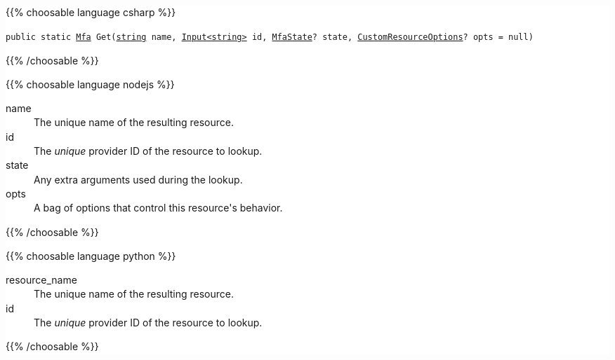 {{% choosable language csharp %}}
<div class="highlight"><pre class="chroma"><code class="language-csharp" data-lang="csharp"><span class="k">public static </span><span class="nx"><a href="/docs/reference/pkg/dotnet/Pulumi.Okta/Pulumi.Okta.Policy.Mfa.html">Mfa</a></span><span class="nf"> Get</span><span class="p">(</span><span class="nx"><a href="https://docs.microsoft.com/en-us/dotnet/csharp/language-reference/builtin-types/built-in-types">string</a></span> <span class="nx">name<span class="p">, </span><span class="nx"><a href="/docs/reference/pkg/dotnet/Pulumi/Pulumi.Input.html">Input&lt;string&gt;</a></span> <span class="nx">id<span class="p">, </span><span class="nx"><a href="/docs/reference/pkg/dotnet/Pulumi.Okta/Pulumi.Okta.Policy.MfaState.html">MfaState</a></span>? <span class="nx">state<span class="p">, </span><span class="nx"><a href="/docs/reference/pkg/dotnet/Pulumi/Pulumi.CustomResourceOptions.html">CustomResourceOptions</a></span>? <span class="nx">opts = null<span class="p">)</span></code></pre></div>
{{% /choosable %}}

{{% choosable language nodejs %}}

<dl class="resources-properties">
    <dt class="property-required" title="Required">
        <span>name</span>
        <span class="property-indicator"></span>
    </dt>
    <dd>The unique name of the resulting resource.</dd>
    <dt class="property-required" title="Required">
        <span>id</span>
        <span class="property-indicator"></span>
    </dt>
    <dd>The <em>unique</em> provider ID of the resource to lookup.</dd>
    <dt class="property-optional" title="Optional">
        <span>state</span>
        <span class="property-indicator"></span>
    </dt>
    <dd>Any extra arguments used during the lookup.</dd>
    <dt class="property-optional" title="Optional">
        <span>opts</span>
        <span class="property-indicator"></span>
    </dt>
    <dd>A bag of options that control this resource's behavior.</dd>
</dl>

{{% /choosable %}}

{{% choosable language python %}}
<dl class="resources-properties">
    <dt class="property-required" title="Required">
        <span>resource_name</span>
        <span class="property-indicator"></span>
    </dt>
    <dd>The unique name of the resulting resource.</dd>
    <dt class="property-required" title="Optional">
        <span>id</span>
        <span class="property-indicator"></span>
    </dt>
    <dd>The <em>unique</em> provider ID of the resource to lookup.</dd>
</dl>
{{% /choosable %}}
